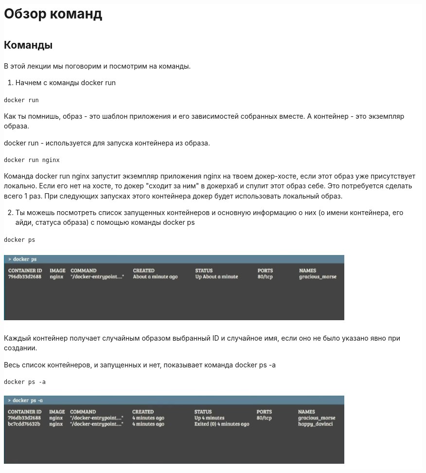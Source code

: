 # Обзор команд

## Команды

В этой лекции мы поговорим и посмотрим на команды.

1. Начнем с команды docker run

```docker
docker run
```

Как ты помнишь, образ - это шаблон приложения и его зависимостей собранных вместе.
А контейнер - это экземпляр образа.

docker run - используется для запуска контейнера из образа.

```docker
docker run nginx
```

Команда docker run nginx запустит экземпляр приложения nginx на твоем докер-хосте, если этот образ уже присутствует
локально. Если его нет на хосте, то докер "сходит за ним" в докерхаб и спулит этот образ себе. Это потребуется сделать
всего 1 раз. При следующих запусках этого контейнера докер будет использовать локальный образ.

2. Ты можешь посмотреть список запущенных контейнеров и основную информацию о них (о имени контейнера, его айди, статуса
   образа) с помощью команды docker ps

```docker
docker ps
```

<img src="../img/docker_ps.png" width="700" height="150" alt="docker ps">

Каждый контейнер получает случайным образом выбранный ID и случайное имя, если оно не было указано явно при создании.

Весь список контейнеров, и запущенных и нет, показывает команда docker ps -a

```docker
docker ps -a
```

<img src="../img/docker_ps-a.png" width="700" height="150" alt="docker ps -a">
